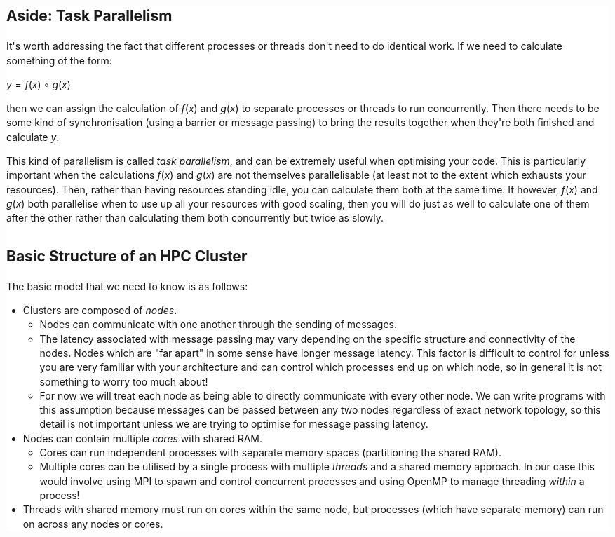 ## Aside: Task Parallelism

It's worth addressing the fact that different processes or threads don't need to do identical work. If we need to calculate something of the form:

$y = f(x) \circ g(x)$

then we can assign the calculation of $f(x)$ and $g(x)$ to separate processes or threads to run concurrently. Then there needs to be some kind of synchronisation (using a barrier or message passing) to bring the results together when they're both finished and calculate $y$. 

This kind of parallelism is called _task parallelism_, and can be extremely useful when optimising your code. This is particularly important when the calculations $f(x)$ and $g(x)$ are not themselves parallelisable (at least not to the extent which exhausts your resources). Then, rather than having resources standing idle, you can calculate them both at the same time. If however, $f(x)$ and $g(x)$ both parallelise when to use up all your resources with good scaling, then you will do just as well to calculate one of them after the other rather than calculating them both concurrently but twice as slowly. 

## Basic Structure of an HPC Cluster

The basic model that we need to know is as follows:

- Clusters are composed of _nodes_. 
    - Nodes can communicate with one another through the sending of messages. 
    - The latency associated with message passing may vary depending on the specific structure and connectivity of the nodes. Nodes which are "far apart" in some sense have longer message latency. This factor is difficult to control for unless you are very familiar with your architecture and can control which processes end up on which node, so in general it is not something to worry too much about! 
    - For now we will treat each node as being able to directly communicate with every other node. We can write programs with this assumption because messages can be passed between any two nodes regardless of exact network topology, so this detail is not important unless we are trying to optimise for message passing latency. 
- Nodes can contain multiple _cores_ with shared RAM. 
    - Cores can run independent processes with separate memory spaces (partitioning the shared RAM).
    - Multiple cores can be utilised by a single process with multiple _threads_ and a shared memory approach. In our case this would involve using MPI to spawn and control concurrent processes and using OpenMP to manage threading _within_ a process!
- Threads with shared memory must run on cores within the same node, but processes (which have separate memory) can run on across any nodes or cores.  
